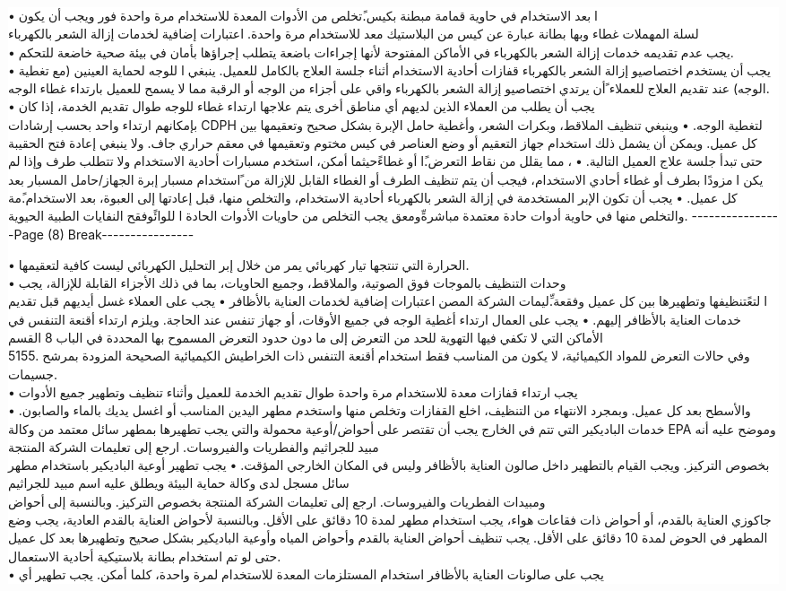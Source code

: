 • ا بعد الاستخدام في حاوية قمامة مبطنة بكيس.ًتخلص من الأدوات المعدة للاستخدام مرة واحدة فور ويجب أن يكون  
لسلة المهملات غطاء وبها بطانة عبارة عن كيس من البلاستيك معد للاستخدام مرة واحدة. 
اعتبارات إضافية لخدمات إزالة الشعر بالكهرباء  
• يجب عدم تقديمه خدمات إزالة الشعر بالكهرباء في الأماكن المفتوحة لأنها إجراءات باضعة يتطلب إجراؤها بأمان 
في بيئة صحية خاضعة للتحكم.  
• يجب أن يستخدم اختصاصيو إزالة الشعر بالكهرباء قفازات أحادية الاستخدام أثناء جلسة العلاج بالكامل للعميل. ينبغي 
ا للوجه لحماية العينين (مع تغطية الوجه) عند تقديم العلاج للعملاء  ًأن يرتدي اختصاصيو إزالة الشعر بالكهرباء واقي
على أجزاء من الوجه أو الرقبة مما لا يسمح للعميل بارتداء غطاء  الوجه.  
• يجب أن يطلب من العملاء الذين لديهم أي مناطق أخرى يتم علاجها ارتداء غطاء للوجه طوال تقديم الخدمة، إذا كان  
بإمكانهم ارتداء واحد بحسب إرشادات CDPH لتغطية الوجه. 
• وينبغي تنظيف الملاقط، وبكرات الشعر، وأغطية حامل الإبرة بشكل صحيح وتعقيمها بين كل عميل. ويمكن أن يشمل 
ذلك استخدام جهاز التعقيم أو وضع العناصر في كيس مختوم وتعقيمها في معقم حراري جاف. ولا ينبغي إعادة فتح 
الحقيبة حتى تبدأ جلسة علاج العميل التالية. 
• ، مما يقلل من نقاط التعرض.ًا أو غطاءًحيثما أمكن، استخدم مسبارات أحادية الاستخدام ولا تتطلب طرف وإذا لم يكن 
ا مزودًا بطرف أو غطاء أحادي الاستخدام، فيجب أن يتم تنظيف الطرف أو الغطاء القابل للإزالة من  ًاستخدام مسبار
إبرة الجهاز/حامل المسبار بعد كل عميل. 
• يجب أن تكون الإبر المستخدمة في إزالة الشعر بالكهرباء أحادية الاستخدام، والتخلص منها، قبل إعادتها إلى العبوة، 
 بعد الاستخدام.ًمة والتخلص منها في حاوية أدوات حادة معتمدة مباشرةِّومعق يجب التخلص من حاويات الأدوات الحادة 
ا للوائًوفقح النفايات الطبية الحيوية. 
----------------Page (8) Break----------------
 
• الحرارة التي تنتجها تيار كهربائي يمر من خلال إبر التحليل الكهربائي ليست كافية لتعقيمها.  
• وحدات التنظيف بالموجات فوق الصوتية، والملاقط، وجميع الحاويات، بما في ذلك الأجزاء القابلة للإزالة، يجب  
ا لتعًتنظيفها وتطهيرها بين كل عميل وفقعة.ِّليمات الشركة المصن 
   اعتبارات إضافية لخدمات العناية بالأظافر 
• يجب على العملاء غسل أيديهم قبل تقديم خدمات العناية بالأظافر إليهم. 
• يجب على العمال ارتداء أغطية الوجه في جميع الأوقات، أو جهاز تنفس عند الحاجة. ويلزم ارتداء أقنعة التنفس في 
الأماكن التي لا تكفي فيها التهوية للحد من التعرض إلى ما دون حدود التعرض المسموح بها المحددة في الباب 8 القسم  
5155. وفي حالات التعرض للمواد الكيميائية، لا يكون من المناسب فقط استخدام أقنعة التنفس ذات الخراطيش 
الكيميائية الصحيحة المزودة بمرشح جسيمات.  
• يجب ارتداء قفازات معدة للاستخدام مرة واحدة طوال تقديم الخدمة للعميل وأثناء تنظيف وتطهير جميع الأدوات  
والأسطح بعد كل عميل. وبمجرد الانتهاء من التنظيف، اخلع القفازات وتخلص منها واستخدم مطهر اليدين المناسب أو 
اغسل يديك بالماء والصابون. 
• خدمات الباديكير التي تتم في الخارج يجب أن تقتصر على أحواض/أوعية محمولة والتي يجب تطهيرها بمطهر سائل 
معتمد من وكالة EPA وموضح عليه أنه مبيد للجراثيم والفطريات والفيروسات. ارجع إلى تعليمات الشركة المنتجة  
بخصوص التركيز. ويجب القيام  بالتطهير داخل صالون العناية بالأظافر وليس في المكان الخارجي المؤقت. 
• يجب تطهير أوعية الباديكير باستخدام مطهر سائل مسجل لدى وكالة حماية البيئة ويطلق عليه اسم مبيد للجراثيم  
ومبيدات الفطريات والفيروسات.  ارجع إلى تعليمات الشركة المنتجة بخصوص التركيز. وبالنسبة إلى أحواض  
جاكوزي العناية بالقدم، أو أحواض ذات فقاعات هواء، يجب استخدام مطهر لمدة 10 دقائق على الأقل. وبالنسبة 
لأحواض العناية بالقدم العادية، يجب وضع المطهر في الحوض لمدة 10 دقائق على الأقل. يجب تنظيف أحواض 
العناية بالقدم وأحواض المياه وأوعية الباديكير بشكل صحيح وتطهيرها بعد كل عميل حتى لو تم استخدام بطانة 
بلاستيكية أحادية الاستعمال.  
• يجب على صالونات العناية بالأظافر استخدام المستلزمات المعدة للاستخدام لمرة واحدة، كلما أمكن. يجب تطهير أي 